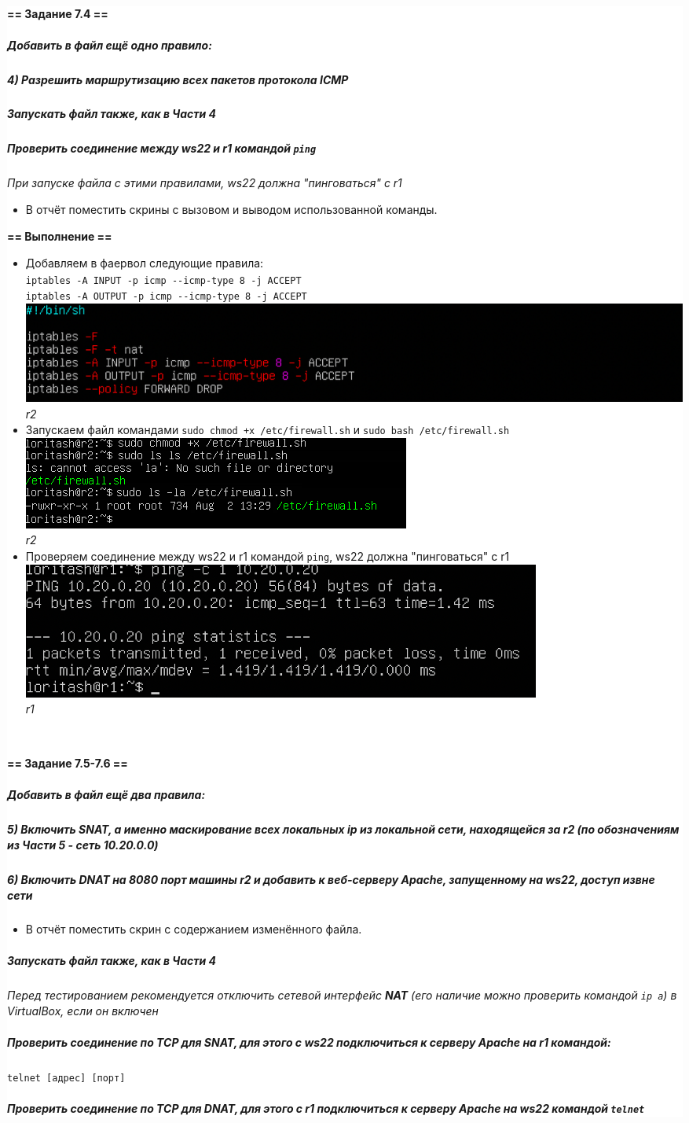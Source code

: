 **== Задание 7.4 ==**

##### Добавить в файл ещё одно правило:
##### 4) Разрешить маршрутизацию всех пакетов протокола **ICMP**
##### Запускать файл также, как в Части 4
##### Проверить соединение между ws22 и r1 командой `ping`
*При запуске файла с этими правилами, ws22 должна "пинговаться" с r1*
- В отчёт поместить скрины с вызовом и выводом использованной команды.

**== Выполнение ==**
* Добавляем в фаервол следующие правила:<br>
`iptables -A INPUT -p icmp --icmp-type 8 -j ACCEPT`<br>
`iptables -A OUTPUT -p icmp --icmp-type 8 -j ACCEPT`<br>
![r2](pictures/92.png)<br>*r2*<br>
* Запускаем файл командами `sudo chmod +x /etc/firewall.sh` и `sudo bash /etc/firewall.sh`
![r2](pictures/90.png)<br>*r2*<br>
* Проверяем соединение между ws22 и r1 командой `ping`, ws22 должна "пинговаться" с r1
![r1](pictures/93.png)<br>*r1*<br>

<br>

**== Задание 7.5-7.6 ==**

##### Добавить в файл ещё два правила:
##### 5) Включить **SNAT**, а именно маскирование всех локальных ip из локальной сети, находящейся за r2 (по обозначениям из Части 5 - сеть 10.20.0.0)
##### 6) Включить **DNAT** на 8080 порт машины r2 и добавить к веб-серверу Apache, запущенному на ws22, доступ извне сети
- В отчёт поместить скрин с содержанием изменённого файла.
##### Запускать файл также, как в Части 4
*Перед тестированием рекомендуется отключить сетевой интерфейс **NAT** (его наличие можно проверить командой `ip a`) в VirtualBox, если он включен*
##### Проверить соединение по TCP для **SNAT**, для этого с ws22 подключиться к серверу Apache на r1 командой:
`telnet [адрес] [порт]`
##### Проверить соединение по TCP для **DNAT**, для этого с r1 подключиться к серверу Apache на ws22 командой `telnet`